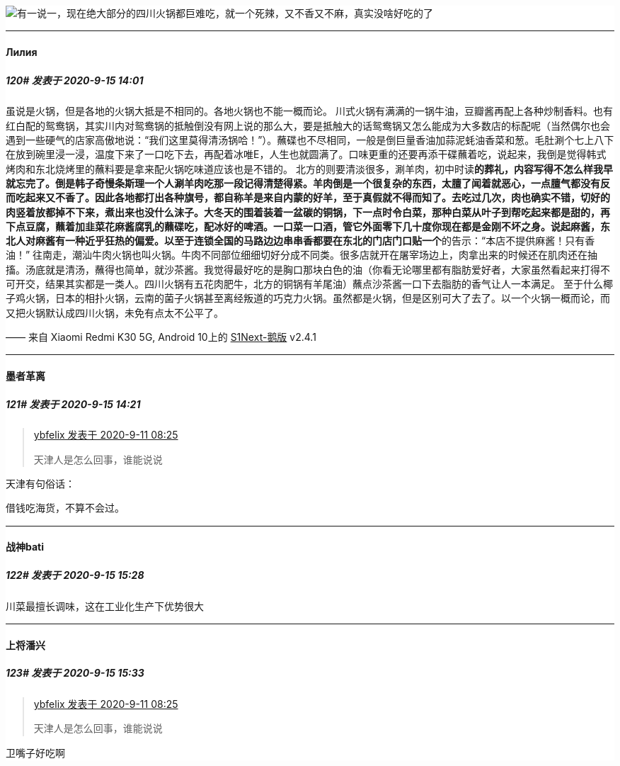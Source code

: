 
<img src="https://static.saraba1st.com/image/smiley/face2017/107.png" referrerpolicy="no-referrer">有一说一，现在绝大部分的四川火锅都巨难吃，就一个死辣，又不香又不麻，真实没啥好吃的了


-----

####  Лилия  
##### 120#       发表于 2020-9-15 14:01


虽说是火锅，但是各地的火锅大抵是不相同的。各地火锅也不能一概而论。
川式火锅有满满的一锅牛油，豆瓣酱再配上各种炒制香料。也有红白配的鸳鸯锅，其实川内对鸳鸯锅的抵触倒没有网上说的那么大，要是抵触大的话鸳鸯锅又怎么能成为大多数店的标配呢（当然偶尔也会遇到一些硬气的店家高傲地说：“我们这里莫得清汤锅哈！”）。蘸碟也不尽相同，一般是倒巨量香油加蒜泥蚝油香菜和葱。毛肚涮个七上八下在放到碗里浸一浸，温度下来了一口吃下去，再配着冰唯E，人生也就圆满了。口味更重的还要再添干碟蘸着吃，说起来，我倒是觉得韩式烤肉和东北烧烤里的蘸料要是拿来配火锅吃味道应该也是不错的。
北方的则要清淡很多，涮羊肉，初中时读**的葬礼，内容写得不怎么样我早就忘完了。倒是韩子奇慢条斯理一个人涮羊肉吃那一段记得清楚得紧。羊肉倒是一个很复杂的东西，太膻了闻着就恶心，一点膻气都没有反而吃起来又不香了。因此各地都打出各种旗号，都自称羊是来自内蒙的好羊，至于真假就不得而知了。去吃过几次，肉也确实不错，切好的肉竖着放都掉不下来，煮出来也没什么沫子。大冬天的围着装着一盆碳的铜锅，下一点时令白菜，那种白菜从叶子到帮吃起来都是甜的，再下点豆腐，蘸着加韭菜花麻酱腐乳的蘸碟吃，配冰好的啤酒。一口菜一口酒，管它外面零下几十度你现在都是金刚不坏之身。说起麻酱，东北人对麻酱有一种近乎狂热的偏爱。以至于连锁全国的马路边边串串香都要在东北的门店门口贴一个**的告示：“本店不提供麻酱！只有香油！”
往南走，潮汕牛肉火锅也叫火锅。牛肉不同部位细细切好分成不同类。很多店就开在屠宰场边上，肉拿出来的时候还在肌肉还在抽搐。汤底就是清汤，蘸得也简单，就沙茶酱。我觉得最好吃的是胸口那块白色的油（你看无论哪里都有脂肪爱好者，大家虽然看起来打得不可开交，结果其实都是一类人。四川火锅有五花肉肥牛，北方的铜锅有羊尾油）蘸点沙茶酱一口下去脂肪的香气让人一本满足。
至于什么椰子鸡火锅，日本的相扑火锅，云南的菌子火锅甚至离经叛道的巧克力火锅。虽然都是火锅，但是区别可大了去了。以一个火锅一概而论，而又把火锅默认成四川火锅，未免有点太不公平了。

—— 来自 Xiaomi Redmi K30 5G, Android 10上的 [S1Next-鹅版](https://github.com/ykrank/S1-Next/releases) v2.4.1


-----

####  墨者革离  
##### 121#       发表于 2020-9-15 14:21


<blockquote><a href="httphttps://bbs.saraba1st.com/2b/forum.php?mod=redirect&amp;goto=findpost&amp;pid=48702675&amp;ptid=1959285" target="_blank">ybfelix 发表于 2020-9-11 08:25</a>

天津人是怎么回事，谁能说说</blockquote>
天津有句俗话：

借钱吃海货，不算不会过。


-----

####  战神bati  
##### 122#       发表于 2020-9-15 15:28


川菜最擅长调味，这在工业化生产下优势很大


-----

####  上将潘兴  
##### 123#       发表于 2020-9-15 15:33


<blockquote><a href="httphttps://bbs.saraba1st.com/2b/forum.php?mod=redirect&amp;goto=findpost&amp;pid=48702675&amp;ptid=1959285" target="_blank">ybfelix 发表于 2020-9-11 08:25</a>

天津人是怎么回事，谁能说说</blockquote>
卫嘴子好吃啊


                                             
